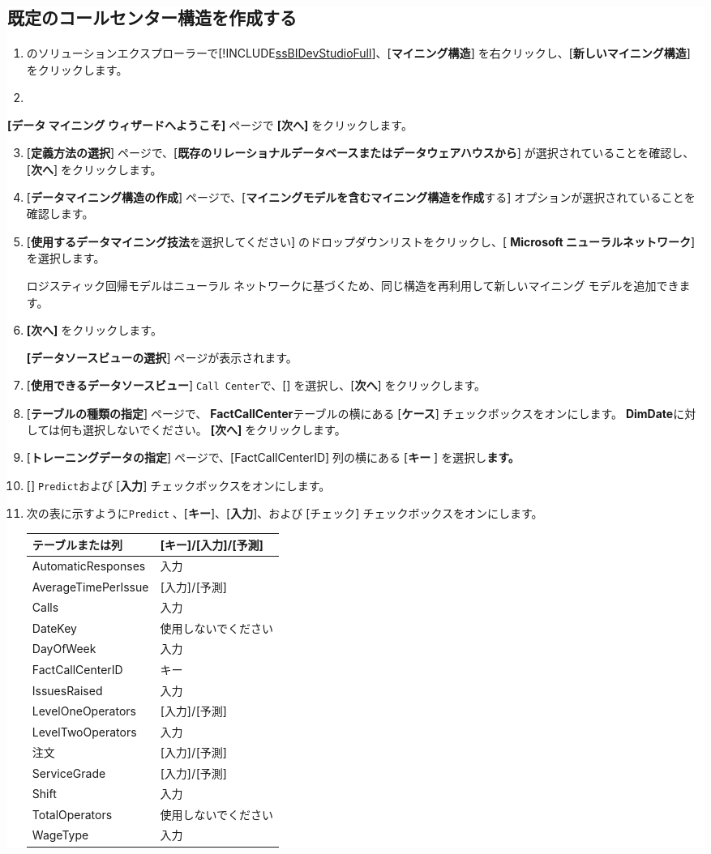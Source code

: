## 既定のコールセンター構造を作成する<a name="bkmk_defaul"></a>  
  
1.  のソリューションエクスプローラーで[!INCLUDE[ssBIDevStudioFull](../includes/ssbidevstudiofull-md.md)]、[**マイニング構造**] を右クリックし、[**新しいマイニング構造**] をクリックします。  
  
2.  
  **[データ マイニング ウィザードへようこそ]** ページで **[次へ]** をクリックします。  
  
3.  [**定義方法の選択**] ページで、[**既存のリレーショナルデータベースまたはデータウェアハウスから**] が選択されていることを確認し、[**次へ**] をクリックします。  
  
4.  [**データマイニング構造の作成**] ページで、[**マイニングモデルを含むマイニング構造を作成**する] オプションが選択されていることを確認します。  
  
5.  [**使用するデータマイニング技法**を選択してください] のドロップダウンリストをクリックし、[ **Microsoft ニューラルネットワーク**] を選択します。  
  
     ロジスティック回帰モデルはニューラル ネットワークに基づくため、同じ構造を再利用して新しいマイニング モデルを追加できます。  
  
6.  **[次へ]** をクリックします。  
  
     **[データソースビューの選択**] ページが表示されます。  
  
7.  [**使用できるデータソースビュー**] `Call Center`で、[] を選択し、[**次へ**] をクリックします。  
  
8.  [**テーブルの種類の指定**] ページで、 **FactCallCenter**テーブルの横にある [**ケース**] チェックボックスをオンにします。 **DimDate**に対しては何も選択しないでください。 **[次へ]** をクリックします。  
  
9. [**トレーニングデータの指定**] ページで、[FactCallCenterID] 列の横にある [**キー** ] を選択し**ます。**  
  
10. [] `Predict`および [**入力**] チェックボックスをオンにします。  
  
11. 次の表に示すように`Predict` 、[**キー**]、[**入力**]、および [チェック] チェックボックスをオンにします。  
  
    |テーブルまたは列|[キー]/[入力]/[予測]|  
    |---------------------|-------------------------|  
    |AutomaticResponses|入力|  
    |AverageTimePerIssue|[入力]/[予測]|  
    |Calls|入力|  
    |DateKey|使用しないでください|  
    |DayOfWeek|入力|  
    |FactCallCenterID|キー|  
    |IssuesRaised|入力|  
    |LevelOneOperators|[入力]/[予測]|  
    |LevelTwoOperators|入力|  
    |注文|[入力]/[予測]|  
    |ServiceGrade|[入力]/[予測]|  
    |Shift|入力|  
    |TotalOperators|使用しないでください|  
    |WageType|入力|  
  